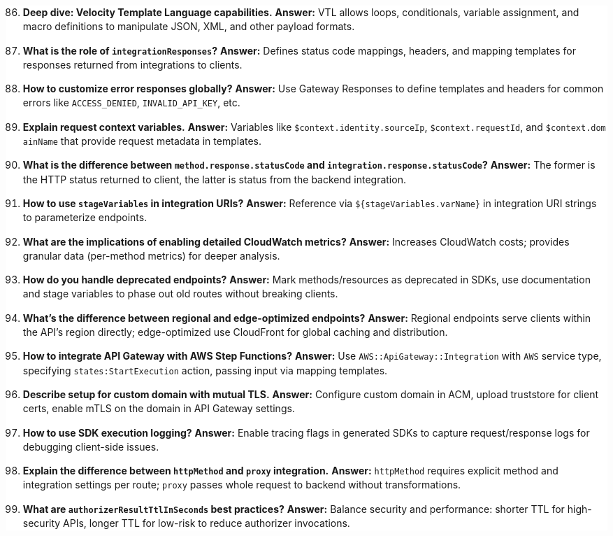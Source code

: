 86. **Deep dive: Velocity Template Language capabilities.**
    **Answer:** VTL allows loops, conditionals, variable assignment, and macro definitions to manipulate JSON, XML, and other payload formats.

87. **What is the role of `integrationResponses`?**
    **Answer:** Defines status code mappings, headers, and mapping templates for responses returned from integrations to clients.

88. **How to customize error responses globally?**
    **Answer:** Use Gateway Responses to define templates and headers for common errors like `ACCESS_DENIED`, `INVALID_API_KEY`, etc.

89. **Explain request context variables.**
    **Answer:** Variables like `$context.identity.sourceIp`, `$context.requestId`, and `$context.domainName` that provide request metadata in templates.

90. **What is the difference between `method.response.statusCode` and `integration.response.statusCode`?**
    **Answer:** The former is the HTTP status returned to client, the latter is status from the backend integration.

91. **How to use `stageVariables` in integration URIs?**
    **Answer:** Reference via `${stageVariables.varName}` in integration URI strings to parameterize endpoints.

92. **What are the implications of enabling detailed CloudWatch metrics?**
    **Answer:** Increases CloudWatch costs; provides granular data (per-method metrics) for deeper analysis.

93. **How do you handle deprecated endpoints?**
    **Answer:** Mark methods/resources as deprecated in SDKs, use documentation and stage variables to phase out old routes without breaking clients.

94. **What’s the difference between regional and edge-optimized endpoints?**
    **Answer:** Regional endpoints serve clients within the API’s region directly; edge-optimized use CloudFront for global caching and distribution.

95. **How to integrate API Gateway with AWS Step Functions?**
    **Answer:** Use `AWS::ApiGateway::Integration` with `AWS` service type, specifying `states:StartExecution` action, passing input via mapping templates.

96. **Describe setup for custom domain with mutual TLS.**
    **Answer:** Configure custom domain in ACM, upload truststore for client certs, enable mTLS on the domain in API Gateway settings.

97. **How to use SDK execution logging?**
    **Answer:** Enable tracing flags in generated SDKs to capture request/response logs for debugging client-side issues.

98. **Explain the difference between `httpMethod` and `proxy` integration.**
    **Answer:** `httpMethod` requires explicit method and integration settings per route; `proxy` passes whole request to backend without transformations.

99. **What are `authorizerResultTtlInSeconds` best practices?**
    **Answer:** Balance security and performance: shorter TTL for high-security APIs, longer TTL for low-risk to reduce authorizer invocations.
